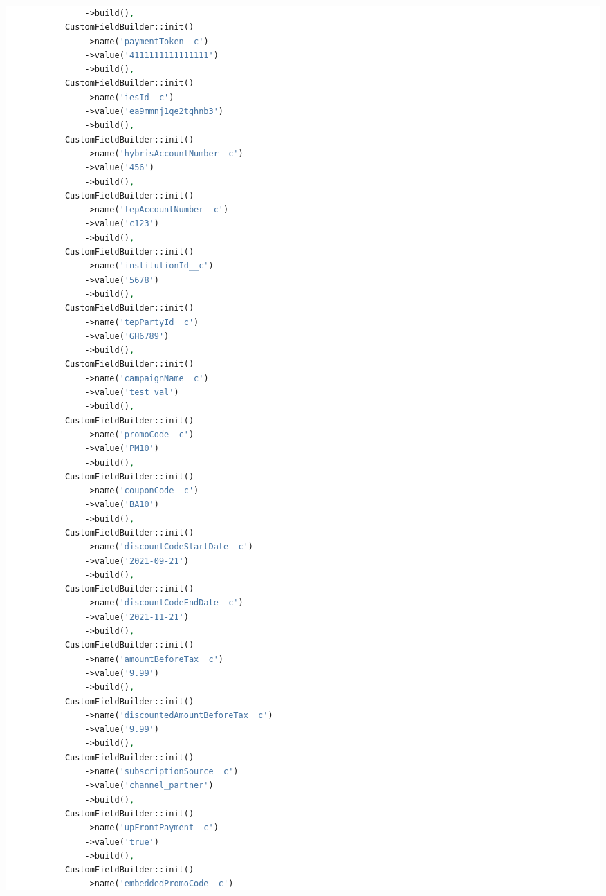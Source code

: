 ```php
                ->build(),
            CustomFieldBuilder::init()
                ->name('paymentToken__c')
                ->value('4111111111111111')
                ->build(),
            CustomFieldBuilder::init()
                ->name('iesId__c')
                ->value('ea9mmnj1qe2tghnb3')
                ->build(),
            CustomFieldBuilder::init()
                ->name('hybrisAccountNumber__c')
                ->value('456')
                ->build(),
            CustomFieldBuilder::init()
                ->name('tepAccountNumber__c')
                ->value('c123')
                ->build(),
            CustomFieldBuilder::init()
                ->name('institutionId__c')
                ->value('5678')
                ->build(),
            CustomFieldBuilder::init()
                ->name('tepPartyId__c')
                ->value('GH6789')
                ->build(),
            CustomFieldBuilder::init()
                ->name('campaignName__c')
                ->value('test val')
                ->build(),
            CustomFieldBuilder::init()
                ->name('promoCode__c')
                ->value('PM10')
                ->build(),
            CustomFieldBuilder::init()
                ->name('couponCode__c')
                ->value('BA10')
                ->build(),
            CustomFieldBuilder::init()
                ->name('discountCodeStartDate__c')
                ->value('2021-09-21')
                ->build(),
            CustomFieldBuilder::init()
                ->name('discountCodeEndDate__c')
                ->value('2021-11-21')
                ->build(),
            CustomFieldBuilder::init()
                ->name('amountBeforeTax__c')
                ->value('9.99')
                ->build(),
            CustomFieldBuilder::init()
                ->name('discountedAmountBeforeTax__c')
                ->value('9.99')
                ->build(),
            CustomFieldBuilder::init()
                ->name('subscriptionSource__c')
                ->value('channel_partner')
                ->build(),
            CustomFieldBuilder::init()
                ->name('upFrontPayment__c')
                ->value('true')
                ->build(),
            CustomFieldBuilder::init()
                ->name('embeddedPromoCode__c')
```